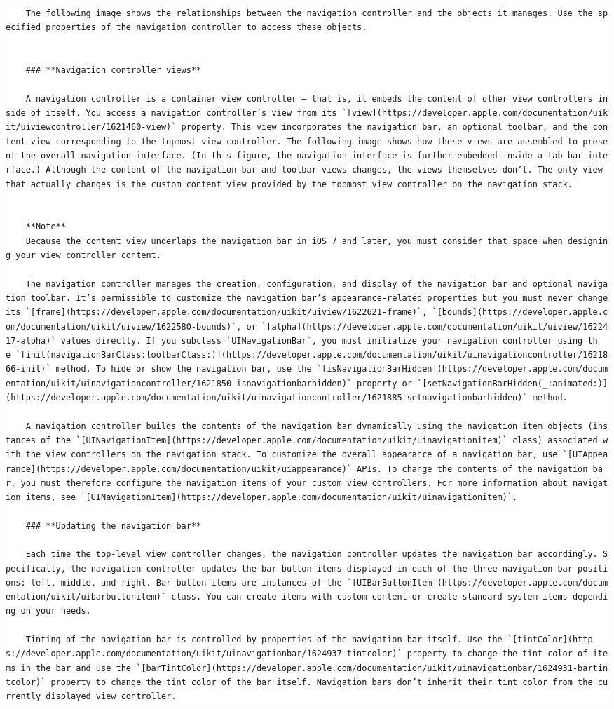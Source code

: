         The following image shows the relationships between the navigation controller and the objects it manages. Use the specified properties of the navigation controller to access these objects.
        
        
        ### **Navigation controller views**
        
        A navigation controller is a container view controller — that is, it embeds the content of other view controllers inside of itself. You access a navigation controller’s view from its `[view](https://developer.apple.com/documentation/uikit/uiviewcontroller/1621460-view)` property. This view incorporates the navigation bar, an optional toolbar, and the content view corresponding to the topmost view controller. The following image shows how these views are assembled to present the overall navigation interface. (In this figure, the navigation interface is further embedded inside a tab bar interface.) Although the content of the navigation bar and toolbar views changes, the views themselves don’t. The only view that actually changes is the custom content view provided by the topmost view controller on the navigation stack.
        
        
        **Note**
        Because the content view underlaps the navigation bar in iOS 7 and later, you must consider that space when designing your view controller content.
        
        The navigation controller manages the creation, configuration, and display of the navigation bar and optional navigation toolbar. It’s permissible to customize the navigation bar’s appearance-related properties but you must never change its `[frame](https://developer.apple.com/documentation/uikit/uiview/1622621-frame)`, `[bounds](https://developer.apple.com/documentation/uikit/uiview/1622580-bounds)`, or `[alpha](https://developer.apple.com/documentation/uikit/uiview/1622417-alpha)` values directly. If you subclass `UINavigationBar`, you must initialize your navigation controller using the `[init(navigationBarClass:toolbarClass:)](https://developer.apple.com/documentation/uikit/uinavigationcontroller/1621866-init)` method. To hide or show the navigation bar, use the `[isNavigationBarHidden](https://developer.apple.com/documentation/uikit/uinavigationcontroller/1621850-isnavigationbarhidden)` property or `[setNavigationBarHidden(_:animated:)](https://developer.apple.com/documentation/uikit/uinavigationcontroller/1621885-setnavigationbarhidden)` method.
        
        A navigation controller builds the contents of the navigation bar dynamically using the navigation item objects (instances of the `[UINavigationItem](https://developer.apple.com/documentation/uikit/uinavigationitem)` class) associated with the view controllers on the navigation stack. To customize the overall appearance of a navigation bar, use `[UIAppearance](https://developer.apple.com/documentation/uikit/uiappearance)` APIs. To change the contents of the navigation bar, you must therefore configure the navigation items of your custom view controllers. For more information about navigation items, see `[UINavigationItem](https://developer.apple.com/documentation/uikit/uinavigationitem)`.
        
        ### **Updating the navigation bar**
        
        Each time the top-level view controller changes, the navigation controller updates the navigation bar accordingly. Specifically, the navigation controller updates the bar button items displayed in each of the three navigation bar positions: left, middle, and right. Bar button items are instances of the `[UIBarButtonItem](https://developer.apple.com/documentation/uikit/uibarbuttonitem)` class. You can create items with custom content or create standard system items depending on your needs.
        
        Tinting of the navigation bar is controlled by properties of the navigation bar itself. Use the `[tintColor](https://developer.apple.com/documentation/uikit/uinavigationbar/1624937-tintcolor)` property to change the tint color of items in the bar and use the `[barTintColor](https://developer.apple.com/documentation/uikit/uinavigationbar/1624931-bartintcolor)` property to change the tint color of the bar itself. Navigation bars don’t inherit their tint color from the currently displayed view controller.
        